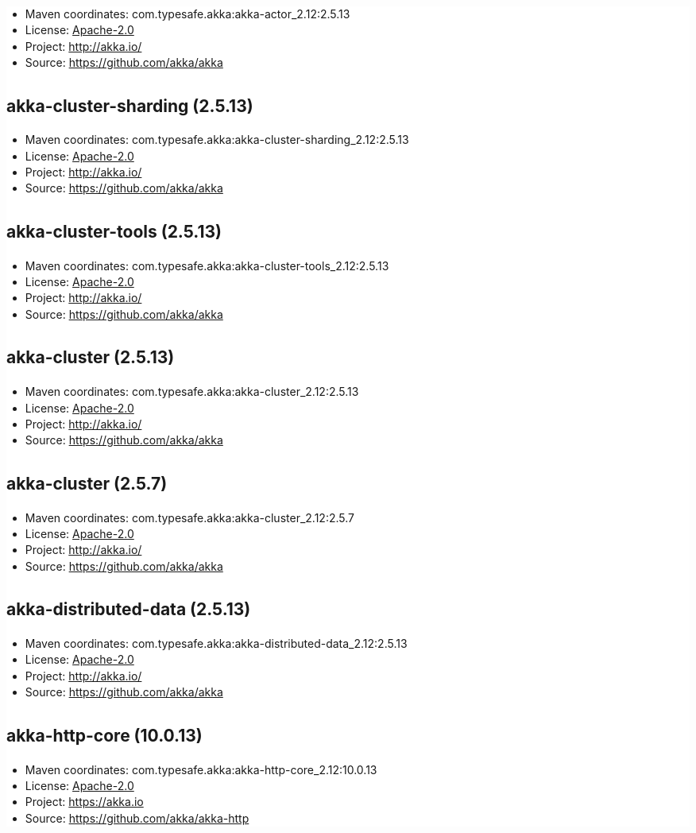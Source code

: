  * Maven coordinates: com.typesafe.akka:akka-actor_2.12:2.5.13
 * License: [Apache-2.0](licenses/Apache-2.0.txt)
 * Project: http://akka.io/
 * Source: https://github.com/akka/akka


## akka-cluster-sharding (2.5.13)

 * Maven coordinates: com.typesafe.akka:akka-cluster-sharding_2.12:2.5.13
 * License: [Apache-2.0](licenses/Apache-2.0.txt)
 * Project: http://akka.io/
 * Source: https://github.com/akka/akka


## akka-cluster-tools (2.5.13)

 * Maven coordinates: com.typesafe.akka:akka-cluster-tools_2.12:2.5.13
 * License: [Apache-2.0](licenses/Apache-2.0.txt)
 * Project: http://akka.io/
 * Source: https://github.com/akka/akka


## akka-cluster (2.5.13)

 * Maven coordinates: com.typesafe.akka:akka-cluster_2.12:2.5.13
 * License: [Apache-2.0](licenses/Apache-2.0.txt)
 * Project: http://akka.io/
 * Source: https://github.com/akka/akka


## akka-cluster (2.5.7)

 * Maven coordinates: com.typesafe.akka:akka-cluster_2.12:2.5.7
 * License: [Apache-2.0](licenses/Apache-2.0.txt)
 * Project: http://akka.io/
 * Source: https://github.com/akka/akka


## akka-distributed-data (2.5.13)

 * Maven coordinates: com.typesafe.akka:akka-distributed-data_2.12:2.5.13
 * License: [Apache-2.0](licenses/Apache-2.0.txt)
 * Project: http://akka.io/
 * Source: https://github.com/akka/akka


## akka-http-core (10.0.13)

 * Maven coordinates: com.typesafe.akka:akka-http-core_2.12:10.0.13
 * License: [Apache-2.0](licenses/Apache-2.0.txt)
 * Project: https://akka.io
 * Source: https://github.com/akka/akka-http
